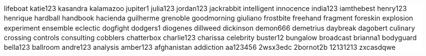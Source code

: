 lifeboat
katie123
kasandra
kalamazoo
jupiter1
julia123
jordan123
jackrabbit
intelligent
innocence
india123
iamthebest
henry123
henrique
hardball
handbook
hacienda
guilherme
grenoble
goodmorning
giuliano
frostbite
freehand
fragment
foreskin
explosion
experiment
ensemble
eclectic
dogfight
dodgers1
diogenes
dillweed
dickinson
demon666
demetrius
daybreak
dagobert
culinary
crossing
controls
consulting
cobblers
chatterbox
charlie123
charissa
celebrity
buster12
bungalow
broadcast
brianna1
bodyguard
bella123
ballroom
andre123
analysis
amber123
afghanistan
addiction
aa123456
2wsx3edc
2bornot2b
12131213
zxcasdqwe